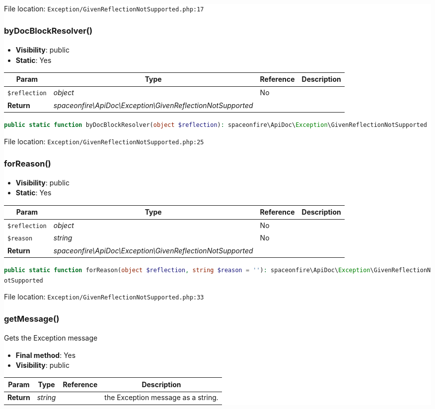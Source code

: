 File location: `Exception/GivenReflectionNotSupported.php:17`

<a name="spaceonfire_apidoc_exception_givenreflectionnotsupported_bydocblockresolver"></a>

### byDocBlockResolver()

-   **Visibility**: public
-   **Static**: Yes

| Param         | Type                                                       | Reference | Description |
| ------------- | ---------------------------------------------------------- | --------- | ----------- |
| `$reflection` | _object_                                                   | No        |             |
| **Return**    | _spaceonfire\ApiDoc\Exception\GivenReflectionNotSupported_ |           |             |

```php
public static function byDocBlockResolver(object $reflection): spaceonfire\ApiDoc\Exception\GivenReflectionNotSupported
```

File location: `Exception/GivenReflectionNotSupported.php:25`

<a name="spaceonfire_apidoc_exception_givenreflectionnotsupported_forreason"></a>

### forReason()

-   **Visibility**: public
-   **Static**: Yes

| Param         | Type                                                       | Reference | Description |
| ------------- | ---------------------------------------------------------- | --------- | ----------- |
| `$reflection` | _object_                                                   | No        |             |
| `$reason`     | _string_                                                   | No        |             |
| **Return**    | _spaceonfire\ApiDoc\Exception\GivenReflectionNotSupported_ |           |             |

```php
public static function forReason(object $reflection, string $reason = ''): spaceonfire\ApiDoc\Exception\GivenReflectionNotSupported
```

File location: `Exception/GivenReflectionNotSupported.php:33`

<a name="exception_getmessage"></a>

### getMessage()

Gets the Exception message

-   **Final method**: Yes
-   **Visibility**: public

| Param      | Type     | Reference | Description                        |
| ---------- | -------- | --------- | ---------------------------------- |
| **Return** | _string_ |           | the Exception message as a string. |
